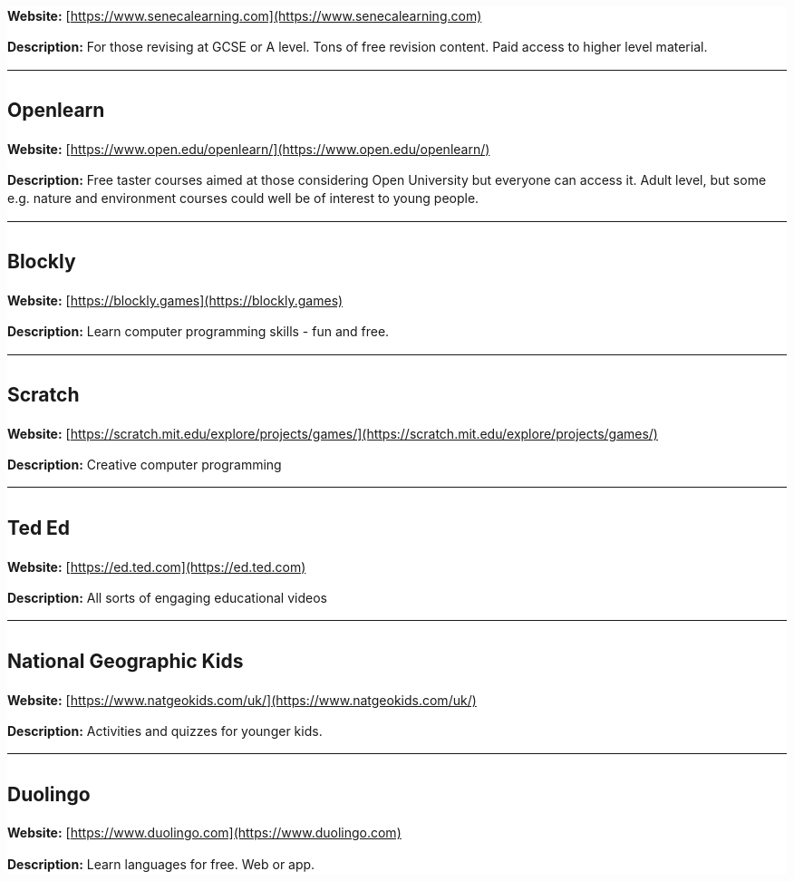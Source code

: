 **Website:** [https://www.senecalearning.com](https://www.senecalearning.com)

**Description:** For those revising at GCSE or A level. Tons of free revision content. Paid access to higher level material.

<hr>

## Openlearn

**Website:** [https://www.open.edu/openlearn/](https://www.open.edu/openlearn/)

**Description:** Free taster courses aimed at those considering Open University but everyone can access it. Adult level, but some e.g. nature and environment courses could well be of interest to young people.

<hr>

## Blockly

**Website:** [https://blockly.games](https://blockly.games)

**Description:** Learn computer programming skills - fun and free.

<hr>

## Scratch

**Website:** [https://scratch.mit.edu/explore/projects/games/](https://scratch.mit.edu/explore/projects/games/)

**Description:** Creative computer programming

<hr>

## Ted Ed

**Website:** [https://ed.ted.com](https://ed.ted.com)

**Description:** All sorts of engaging educational videos

<hr>

## National Geographic Kids

**Website:** [https://www.natgeokids.com/uk/](https://www.natgeokids.com/uk/)

**Description:** Activities and quizzes for younger kids.

<hr>

## Duolingo

**Website:** [https://www.duolingo.com](https://www.duolingo.com)

**Description:** Learn languages for free. Web or app.
